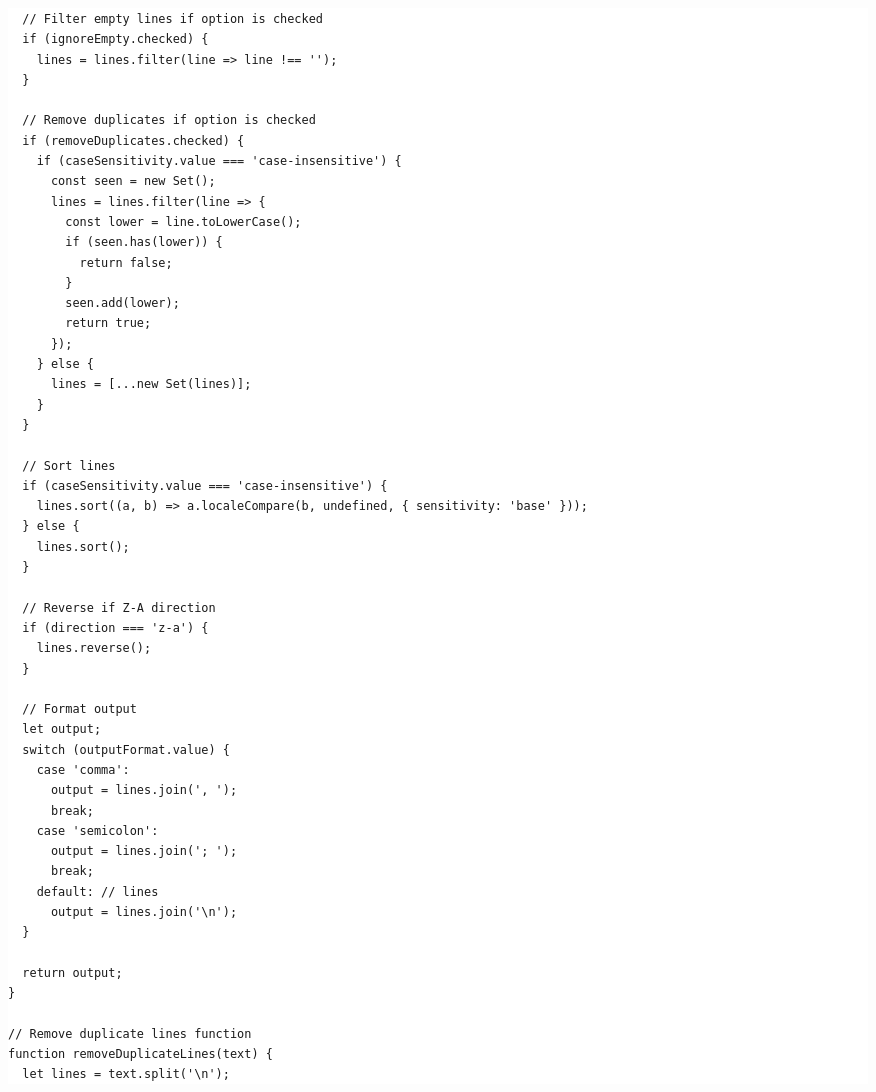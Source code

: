       // Filter empty lines if option is checked
      if (ignoreEmpty.checked) {
        lines = lines.filter(line => line !== '');
      }
      
      // Remove duplicates if option is checked
      if (removeDuplicates.checked) {
        if (caseSensitivity.value === 'case-insensitive') {
          const seen = new Set();
          lines = lines.filter(line => {
            const lower = line.toLowerCase();
            if (seen.has(lower)) {
              return false;
            }
            seen.add(lower);
            return true;
          });
        } else {
          lines = [...new Set(lines)];
        }
      }
      
      // Sort lines
      if (caseSensitivity.value === 'case-insensitive') {
        lines.sort((a, b) => a.localeCompare(b, undefined, { sensitivity: 'base' }));
      } else {
        lines.sort();
      }
      
      // Reverse if Z-A direction
      if (direction === 'z-a') {
        lines.reverse();
      }
      
      // Format output
      let output;
      switch (outputFormat.value) {
        case 'comma':
          output = lines.join(', ');
          break;
        case 'semicolon':
          output = lines.join('; ');
          break;
        default: // lines
          output = lines.join('\n');
      }
      
      return output;
    }
    
    // Remove duplicate lines function
    function removeDuplicateLines(text) {
      let lines = text.split('\n');
      